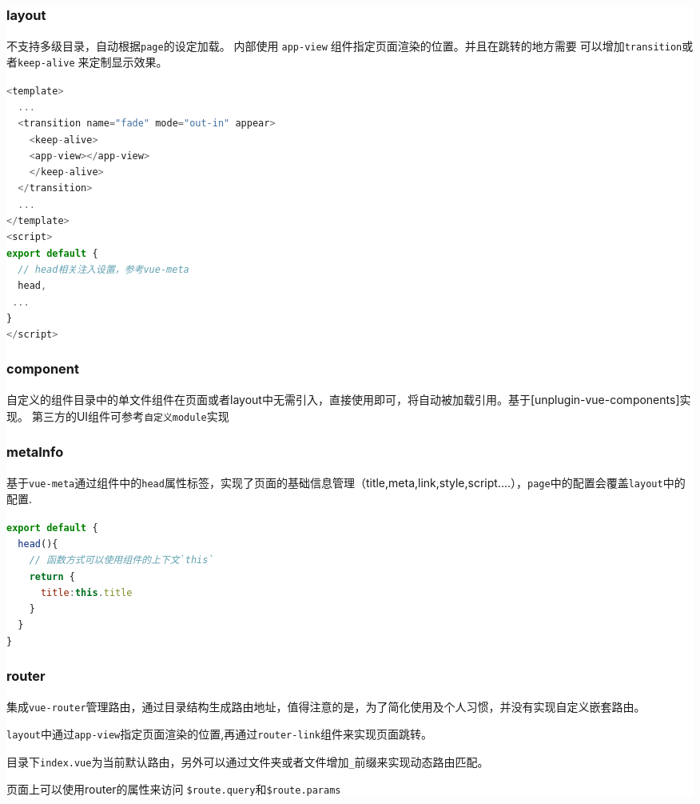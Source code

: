### layout

不支持多级目录，自动根据`page`的设定加载。  内部使用 `app-view` 组件指定页面渲染的位置。并且在跳转的地方需要
可以增加`transition`或者`keep-alive` 来定制显示效果。

```js
<template>
  ...
  <transition name="fade" mode="out-in" appear>
    <keep-alive>
    <app-view></app-view>
    </keep-alive>
  </transition>
  ...
</template>
<script>
export default {
  // head相关注入设置，参考vue-meta
  head,
 ...
}
</script>
```


### component
自定义的组件目录中的单文件组件在页面或者layout中无需引入，直接使用即可，将自动被加载引用。基于[unplugin-vue-components]实现。 第三方的UI组件可参考`自定义module`实现

### metaInfo

基于`vue-meta`通过组件中的`head`属性标签，实现了页面的基础信息管理（title,meta,link,style,script....），`page`中的配置会覆盖`layout`中的配置.

```js
export default {
  head(){
    // 函数方式可以使用组件的上下文`this`
    return {
      title:this.title
    }
  }
}
```

### router

集成`vue-router`管理路由，通过目录结构生成路由地址，值得注意的是，为了简化使用及个人习惯，并没有实现自定义嵌套路由。

`layout`中通过`app-view`指定页面渲染的位置,再通过`router-link`组件来实现页面跳转。

目录下`index.vue`为当前默认路由，另外可以通过文件夹或者文件增加`_`前缀来实现动态路由匹配。 

页面上可以使用router的属性来访问 `$route.query`和`$route.params`
